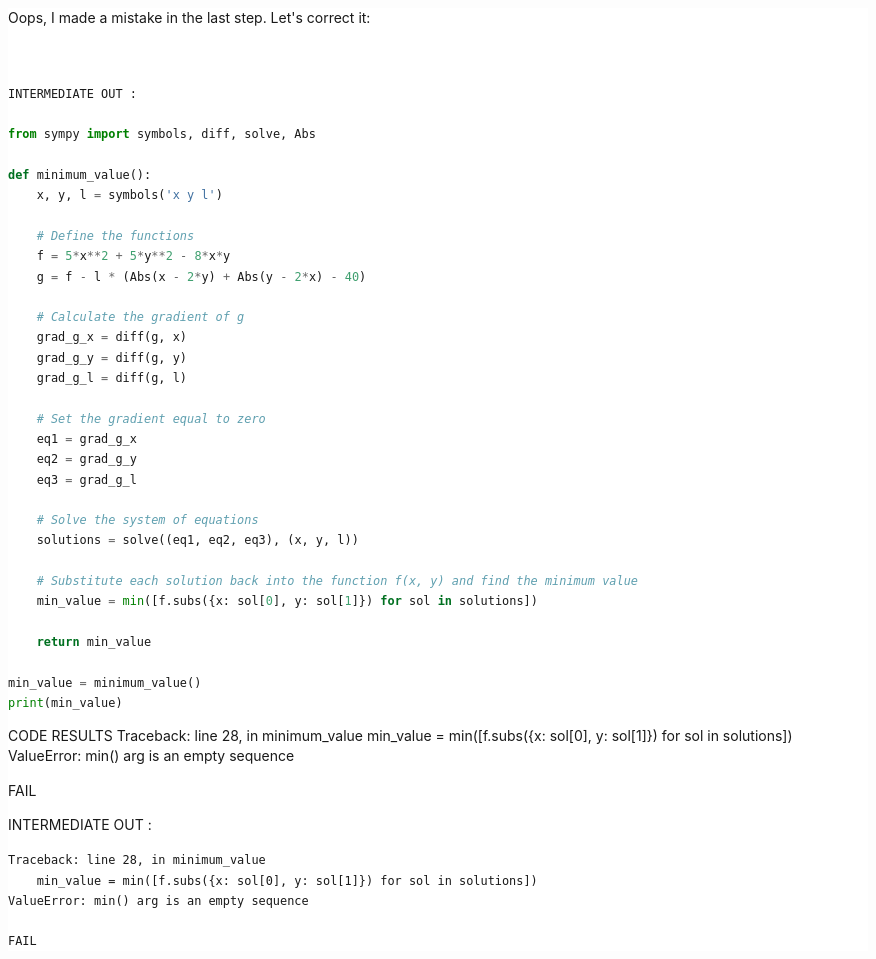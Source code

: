Oops, I made a mistake in the last step. Let's correct it:

```python


INTERMEDIATE OUT :

from sympy import symbols, diff, solve, Abs

def minimum_value():
    x, y, l = symbols('x y l')

    # Define the functions
    f = 5*x**2 + 5*y**2 - 8*x*y
    g = f - l * (Abs(x - 2*y) + Abs(y - 2*x) - 40)

    # Calculate the gradient of g
    grad_g_x = diff(g, x)
    grad_g_y = diff(g, y)
    grad_g_l = diff(g, l)

    # Set the gradient equal to zero
    eq1 = grad_g_x
    eq2 = grad_g_y
    eq3 = grad_g_l

    # Solve the system of equations
    solutions = solve((eq1, eq2, eq3), (x, y, l))

    # Substitute each solution back into the function f(x, y) and find the minimum value
    min_value = min([f.subs({x: sol[0], y: sol[1]}) for sol in solutions])

    return min_value

min_value = minimum_value()
print(min_value)
```

CODE RESULTS Traceback: line 28, in minimum_value
    min_value = min([f.subs({x: sol[0], y: sol[1]}) for sol in solutions])
ValueError: min() arg is an empty sequence

FAIL


INTERMEDIATE OUT :
```output
Traceback: line 28, in minimum_value
    min_value = min([f.subs({x: sol[0], y: sol[1]}) for sol in solutions])
ValueError: min() arg is an empty sequence

FAIL

```
